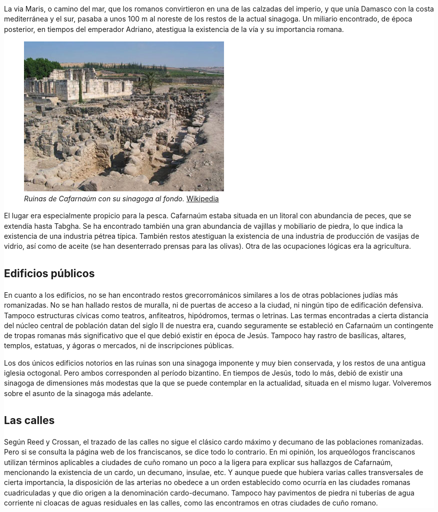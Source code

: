 La via Maris, o camino del mar, que los romanos convirtieron en una de las calzadas del imperio, y que unía Damasco con la costa mediterránea y el sur, pasaba a unos 100 m al noreste de los restos de la actual sinagoga. Un miliario encontrado, de época posterior, en tiempos del emperador Adriano, atestigua la existencia de la vía y su importancia romana.

<figure id="Figure_1" class="image urantiapedia">
<img src="../../../image/article/Jan_Herca/Capernaum/Kafar1.jpg">
<figcaption><em>Ruinas de Cafarnaúm con su sinagoga al fondo. </em> <a href="http://es.wikipedia.org/wiki/Archivo:Kafar1.jpg">Wikipedia</a></figcaption>
</figure>

El lugar era especialmente propicio para la pesca. Cafarnaúm estaba situada en un litoral con abundancia de peces, que se extendía hasta Tabgha. Se ha encontrado también una gran abundancia de vajillas y mobiliario de piedra, lo que indica la existencia de una industria pétrea típica. También restos atestiguan la existencia de una industria de producción de vasijas de vidrio, así como de aceite (se han desenterrado prensas para las olivas). Otra de las ocupaciones lógicas era la agricultura.

## Edificios públicos

En cuanto a los edificios, no se han encontrado restos grecorrománicos similares a los de otras poblaciones judías más romanizadas. No se han hallado restos de muralla, ni de puertas de acceso a la ciudad, ni ningún tipo de edificación defensiva. Tampoco estructuras cívicas como teatros, anfiteatros, hipódromos, termas o letrinas. Las termas encontradas a cierta distancia del núcleo central de población datan del siglo II de nuestra era, cuando seguramente se estableció en Cafarnaúm un contingente de tropas romanas más significativo que el que debió existir en época de Jesús. Tampoco hay rastro de basílicas, altares, templos, estatuas, y ágoras o mercados, ni de inscripciones públicas.

Los dos únicos edificios notorios en las ruinas son una sinagoga imponente y muy bien conservada, y los restos de una antigua iglesia octogonal. Pero ambos corresponden al período bizantino. En tiempos de Jesús, todo lo más, debió de existir una sinagoga de dimensiones más modestas que la que se puede contemplar en la actualidad, situada en el mismo lugar. Volveremos sobre el asunto de la sinagoga más adelante.

## Las calles

Según Reed y Crossan, el trazado de las calles no sigue el clásico cardo máximo y decumano de las poblaciones romanizadas. Pero si se consulta la página web de los franciscanos, se dice todo lo contrario. En mi opinión, los arqueólogos franciscanos utilizan términos aplicables a ciudades de cuño romano un poco a la ligera para explicar sus hallazgos de Cafarnaúm, mencionando la existencia de un cardo, un decumano, insulae, etc. Y aunque puede que hubiera varias calles transversales de cierta importancia, la disposición de las arterias no obedece a un orden establecido como ocurría en las ciudades romanas cuadriculadas y que dio origen a la denominación cardo-decumano. Tampoco hay pavimentos de piedra ni tuberías de agua corriente ni cloacas de aguas residuales en las calles, como las encontramos en otras ciudades de cuño romano.
